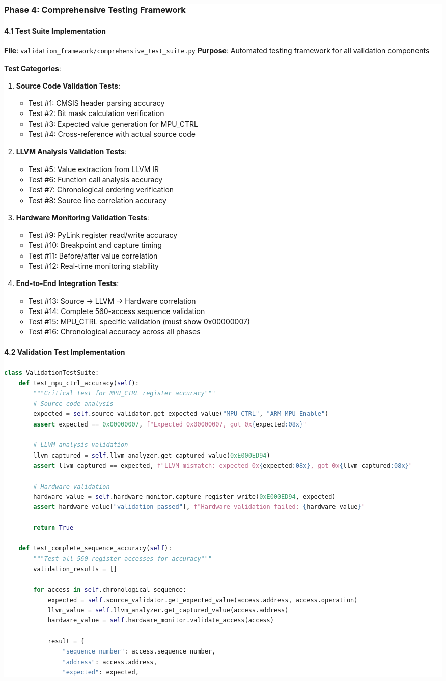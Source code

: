 ### Phase 4: Comprehensive Testing Framework

#### 4.1 Test Suite Implementation
**File**: `validation_framework/comprehensive_test_suite.py`
**Purpose**: Automated testing framework for all validation components

**Test Categories**:

1. **Source Code Validation Tests**:
   - Test #1: CMSIS header parsing accuracy
   - Test #2: Bit mask calculation verification
   - Test #3: Expected value generation for MPU_CTRL
   - Test #4: Cross-reference with actual source code

2. **LLVM Analysis Validation Tests**:
   - Test #5: Value extraction from LLVM IR
   - Test #6: Function call analysis accuracy
   - Test #7: Chronological ordering verification
   - Test #8: Source line correlation accuracy

3. **Hardware Monitoring Validation Tests**:
   - Test #9: PyLink register read/write accuracy
   - Test #10: Breakpoint and capture timing
   - Test #11: Before/after value correlation
   - Test #12: Real-time monitoring stability

4. **End-to-End Integration Tests**:
   - Test #13: Source → LLVM → Hardware correlation
   - Test #14: Complete 560-access sequence validation
   - Test #15: MPU_CTRL specific validation (must show 0x00000007)
   - Test #16: Chronological accuracy across all phases

#### 4.2 Validation Test Implementation
```python
class ValidationTestSuite:
    def test_mpu_ctrl_accuracy(self):
        """Critical test for MPU_CTRL register accuracy"""
        # Source code analysis
        expected = self.source_validator.get_expected_value("MPU_CTRL", "ARM_MPU_Enable")
        assert expected == 0x00000007, f"Expected 0x00000007, got 0x{expected:08x}"
        
        # LLVM analysis validation
        llvm_captured = self.llvm_analyzer.get_captured_value(0xE000ED94)
        assert llvm_captured == expected, f"LLVM mismatch: expected 0x{expected:08x}, got 0x{llvm_captured:08x}"
        
        # Hardware validation
        hardware_value = self.hardware_monitor.capture_register_write(0xE000ED94, expected)
        assert hardware_value["validation_passed"], f"Hardware validation failed: {hardware_value}"
        
        return True
    
    def test_complete_sequence_accuracy(self):
        """Test all 560 register accesses for accuracy"""
        validation_results = []
        
        for access in self.chronological_sequence:
            expected = self.source_validator.get_expected_value(access.address, access.operation)
            llvm_value = self.llvm_analyzer.get_captured_value(access.address)
            hardware_value = self.hardware_monitor.validate_access(access)
            
            result = {
                "sequence_number": access.sequence_number,
                "address": access.address,
                "expected": expected,
```
